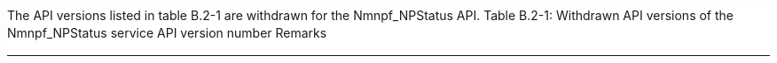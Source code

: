 The API versions listed in table B.2-1 are withdrawn for the Nmnpf_NPStatus
API.
Table B.2-1: Withdrawn API versions of the Nmnpf_NPStatus service
API version number Remarks
* * *
#